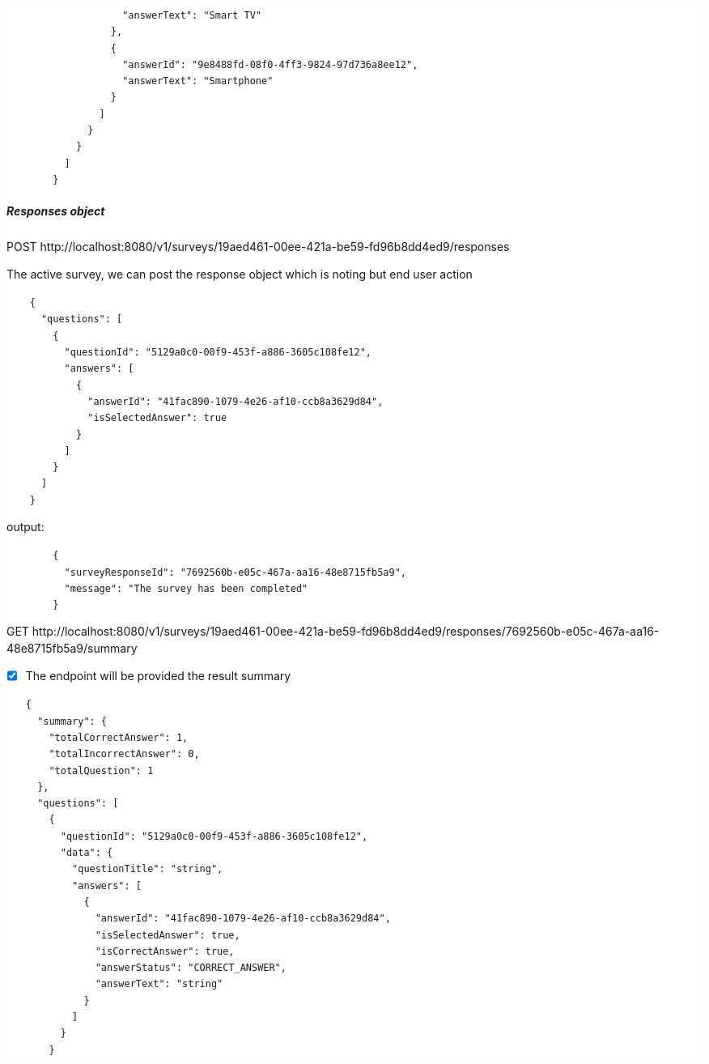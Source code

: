                         "answerText": "Smart TV"
                      },
                      {
                        "answerId": "9e8488fd-08f0-4ff3-9824-97d736a8ee12",
                        "answerText": "Smartphone"
                      }
                    ]
                  }
                }
              ]
            }

##### Responses object
POST   http://localhost:8080/v1/surveys/19aed461-00ee-421a-be59-fd96b8dd4ed9/responses

The active survey, we can post the response object which is noting but end user action
         
        
        {
          "questions": [
            {
              "questionId": "5129a0c0-00f9-453f-a886-3605c108fe12",
              "answers": [
                {
                  "answerId": "41fac890-1079-4e26-af10-ccb8a3629d84",
                  "isSelectedAnswer": true
                }
              ]
            }
          ]
        }

output:
            
            {
              "surveyResponseId": "7692560b-e05c-467a-aa16-48e8715fb5a9",
              "message": "The survey has been completed"
            }
    


GET http://localhost:8080/v1/surveys/19aed461-00ee-421a-be59-fd96b8dd4ed9/responses/7692560b-e05c-467a-aa16-48e8715fb5a9/summary
   
  - [x] The endpoint will be provided the result summary 

            
        {
          "summary": {
            "totalCorrectAnswer": 1,
            "totalIncorrectAnswer": 0,
            "totalQuestion": 1
          },
          "questions": [
            {
              "questionId": "5129a0c0-00f9-453f-a886-3605c108fe12",
              "data": {
                "questionTitle": "string",
                "answers": [
                  {
                    "answerId": "41fac890-1079-4e26-af10-ccb8a3629d84",
                    "isSelectedAnswer": true,
                    "isCorrectAnswer": true,
                    "answerStatus": "CORRECT_ANSWER",
                    "answerText": "string"
                  }
                ]
              }
            }